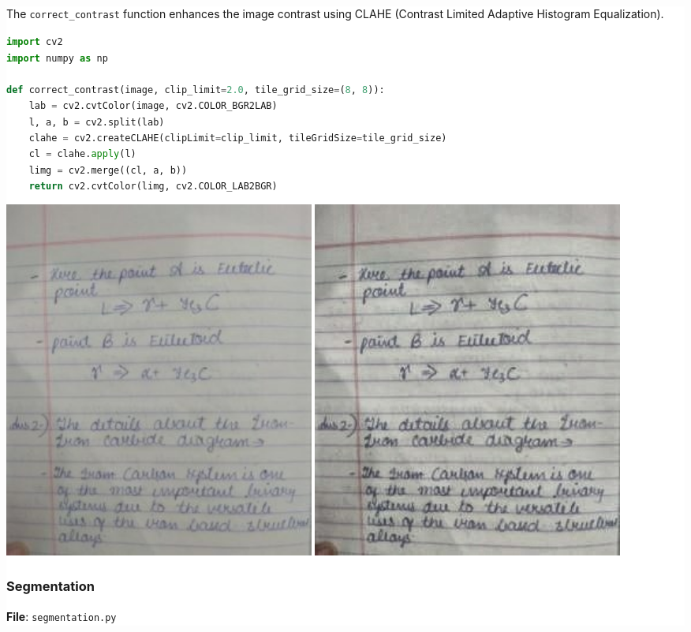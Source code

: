 The `correct_contrast` function enhances the image contrast using CLAHE (Contrast Limited Adaptive Histogram Equalization).

```python
import cv2
import numpy as np

def correct_contrast(image, clip_limit=2.0, tile_grid_size=(8, 8)):
    lab = cv2.cvtColor(image, cv2.COLOR_BGR2LAB)
    l, a, b = cv2.split(lab)
    clahe = cv2.createCLAHE(clipLimit=clip_limit, tileGridSize=tile_grid_size)
    cl = clahe.apply(l)
    limg = cv2.merge((cl, a, b))
    return cv2.cvtColor(limg, cv2.COLOR_LAB2BGR)
```
<img src="input_imgs/contrast_correction.jpg"  width=45%)> <img src="output_imgs/contrast_correction.jpg"  width=45%)>

### Segmentation

**File**: `segmentation.py`
